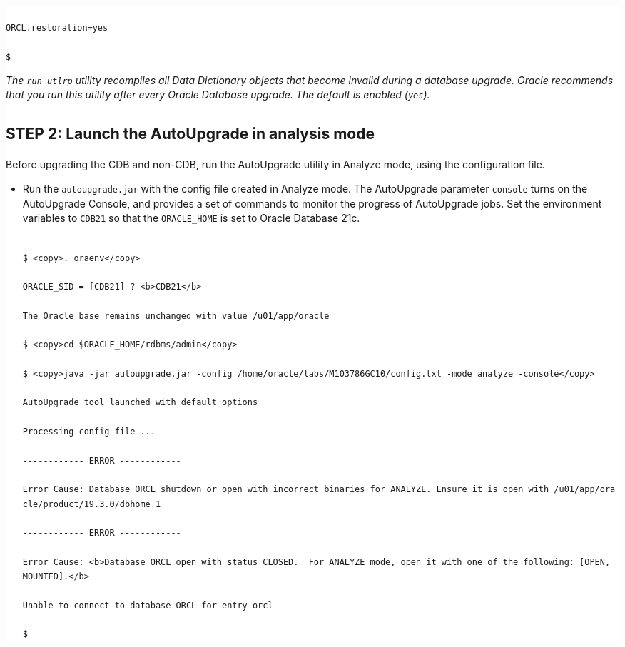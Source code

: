   ```
  
  ORCL.restoration=yes
  
  $ 
  
  ```
  
  *The `run_utlrp` utility recompiles all Data Dictionary objects that become invalid during a database upgrade. Oracle recommends that you run this utility after every Oracle Database upgrade. The default is enabled (`yes`).*
  
  

## **STEP 2:** Launch the AutoUpgrade in analysis mode

Before upgrading the CDB and non-CDB, run the AutoUpgrade utility in Analyze mode, using the configuration file.

- Run the `autoupgrade.jar` with the config file created in Analyze mode. The AutoUpgrade parameter `console` turns on the AutoUpgrade Console, and provides a set of commands to monitor the progress of AutoUpgrade jobs. Set the environment variables to `CDB21` so that the `ORACLE_HOME` is set to Oracle Database 21c.

  
  ```
  
  $ <copy>. oraenv</copy>
  
  ORACLE_SID = [CDB21] ? <b>CDB21</b>
  
  The Oracle base remains unchanged with value /u01/app/oracle
  
  $ <copy>cd $ORACLE_HOME/rdbms/admin</copy>
  
  $ <copy>java -jar autoupgrade.jar -config /home/oracle/labs/M103786GC10/config.txt -mode analyze -console</copy>
  
  AutoUpgrade tool launched with default options
  
  Processing config file ...
  
  ------------ ERROR ------------
  
  Error Cause: Database ORCL shutdown or open with incorrect binaries for ANALYZE. Ensure it is open with /u01/app/oracle/product/19.3.0/dbhome_1
  
  ------------ ERROR ------------
  
  Error Cause: <b>Database ORCL open with status CLOSED.  For ANALYZE mode, open it with one of the following: [OPEN, MOUNTED].</b>
  
  Unable to connect to database ORCL for entry orcl
  
  $ 
  
  ```
